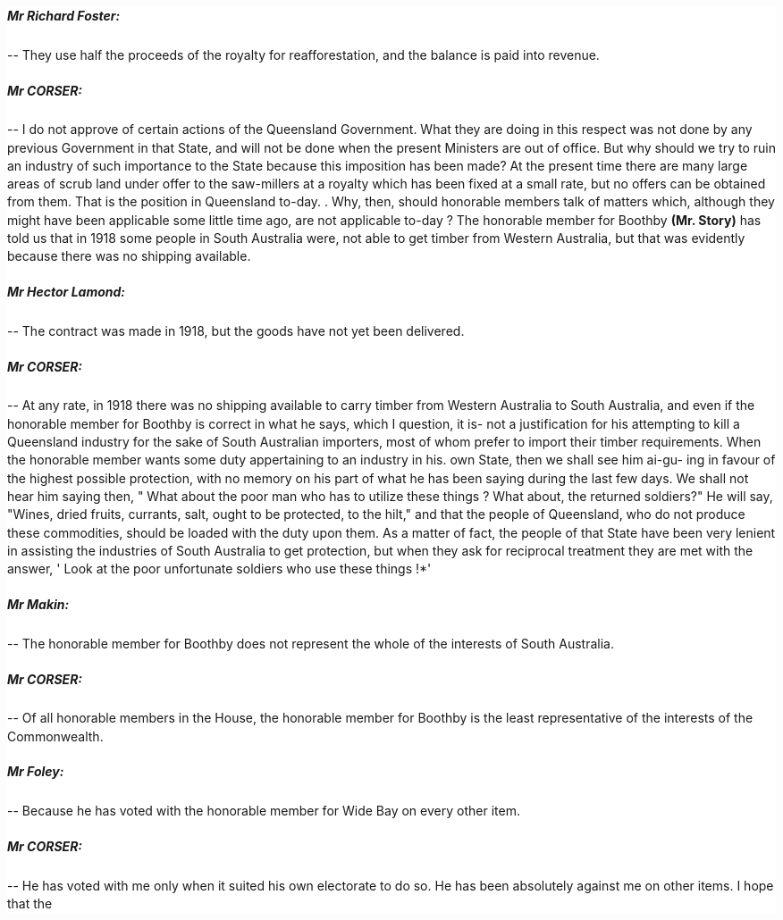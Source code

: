 ##### Mr Richard Foster:

-- They use half the proceeds of the royalty for reafforestation, and the balance is paid into revenue. 

##### Mr CORSER:

-- I do not approve of certain actions of the Queensland Government. What they are doing in this respect was not done by any previous Government in that State, and will not be done when the present Ministers are out of office. But why should we try to ruin an industry of such importance to the State because this imposition has been made? At the present time there are many large areas of scrub land under offer to the saw-millers at a royalty which has been fixed at a small rate, but no offers can be obtained from them. That is the position in Queensland to-day. . Why, then, should honorable members talk of matters which, although they might have been applicable some little time ago, are not applicable to-day ? The honorable member for Boothby  **(Mr. Story)**  has told us that in 1918 some people in South Australia were, not able to get timber from Western Australia, but that was evidently because there was no shipping available. 

##### Mr Hector Lamond:

-- The contract was made in 1918, but the goods have not yet been delivered. 

##### Mr CORSER:

-- At any rate, in 1918 there was no shipping available to carry timber from Western Australia to South Australia, and even if the honorable member for Boothby is correct in what he says, which I question, it is- not a justification for his attempting to kill a Queensland industry for the sake of South Australian importers, most of whom prefer to import their timber requirements. When the honorable member wants some duty appertaining to an industry in his. own State, then we shall see him ai-gu-  ing in favour of the highest possible protection, with no memory on his part of what he has been saying during the last few days. We shall not hear him saying then, " What about the poor man who has to utilize these things ? What about, the returned soldiers?" He will say, "Wines, dried fruits, currants, salt, ought to be protected, to the hilt," and that the people of Queensland, who do not produce these commodities, should be loaded with the duty upon them. As a matter of fact, the people of that State have been very lenient in assisting the industries of South Australia to get protection, but when they ask for reciprocal treatment they are met with the answer,  ' Look at the poor unfortunate soldiers who use these things !*' 

##### Mr Makin:

-- The honorable member for Boothby does not represent the whole of the interests of South Australia. 

##### Mr CORSER:

-- Of all honorable members in the House, the honorable member for Boothby is the least representative of the interests of the Commonwealth. 

##### Mr Foley:

-- Because he has voted with the honorable member for Wide Bay on every other item. 

##### Mr CORSER:

-- He has voted with me only when it suited his own electorate to do so. He has been absolutely against me on other items. I hope that the 
